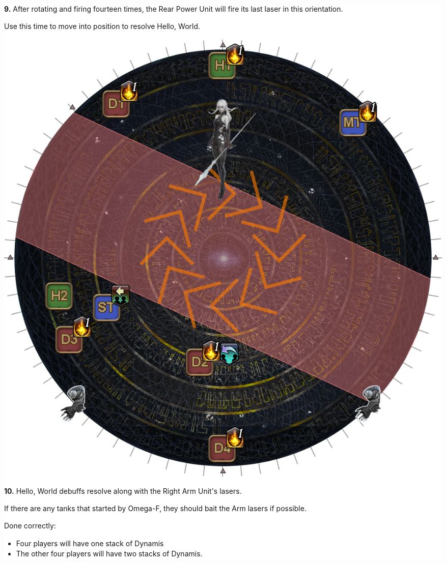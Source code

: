   </tr>
  <tr>
    <td><p><b>9.</b> After rotating and firing fourteen times, the Rear Power Unit will fire its last laser in this orientation.</p><p>Use this time to move into position to resolve Hello, World.</p></td>
    <td><img src="../images/05_run_dynamis/run_dynamis_sigma_09.jpg"></td>
  </tr>
  <tr>
    <td><p><b>10.</b> Hello, World debuffs resolve along with the Right Arm Unit's lasers.</p><p>If there are any tanks that started by Omega-F, they should bait the Arm lasers if possible.</p><p>Done correctly:</p><ul><li>Four players will have one stack of Dynamis</li><li>The other four players will have two stacks of Dynamis.</li></ul></td>